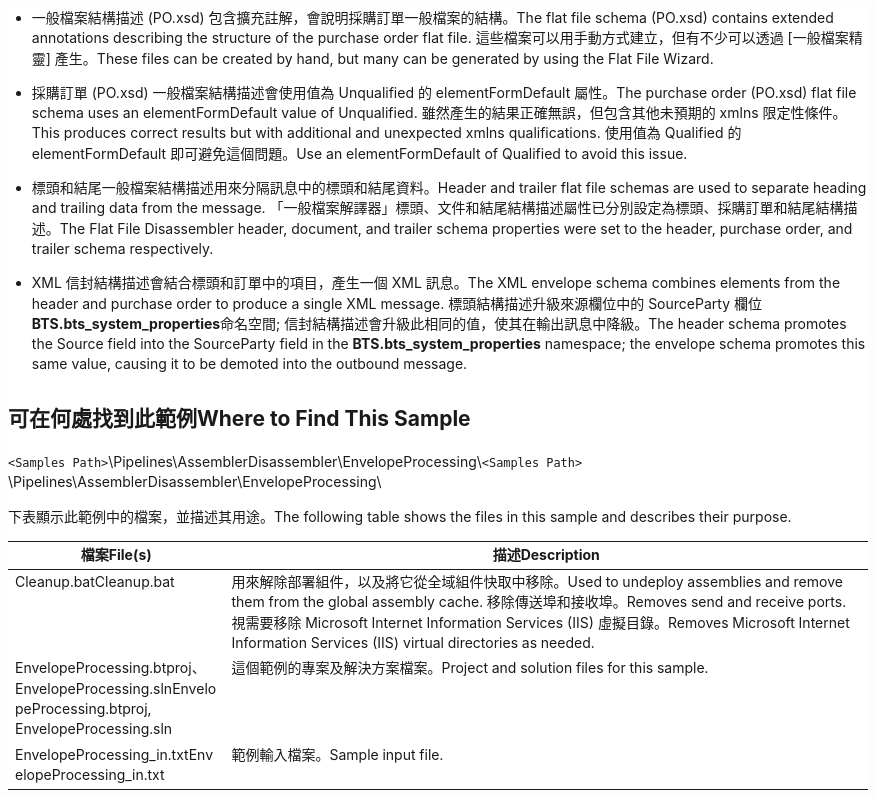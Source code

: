 -   <span data-ttu-id="78e20-132">一般檔案結構描述 (PO.xsd) 包含擴充註解，會說明採購訂單一般檔案的結構。</span><span class="sxs-lookup"><span data-stu-id="78e20-132">The flat file schema (PO.xsd) contains extended annotations describing the structure of the purchase order flat file.</span></span> <span data-ttu-id="78e20-133">這些檔案可以用手動方式建立，但有不少可以透過 [一般檔案精靈] 產生。</span><span class="sxs-lookup"><span data-stu-id="78e20-133">These files can be created by hand, but many can be generated by using the Flat File Wizard.</span></span>  

-   <span data-ttu-id="78e20-134">採購訂單 (PO.xsd) 一般檔案結構描述會使用值為 Unqualified 的 elementFormDefault 屬性。</span><span class="sxs-lookup"><span data-stu-id="78e20-134">The purchase order (PO.xsd) flat file schema uses an elementFormDefault value of Unqualified.</span></span> <span data-ttu-id="78e20-135">雖然產生的結果正確無誤，但包含其他未預期的 xmlns 限定性條件。</span><span class="sxs-lookup"><span data-stu-id="78e20-135">This produces correct results but with additional and unexpected xmlns qualifications.</span></span> <span data-ttu-id="78e20-136">使用值為 Qualified 的 elementFormDefault 即可避免這個問題。</span><span class="sxs-lookup"><span data-stu-id="78e20-136">Use an elementFormDefault of Qualified to avoid this issue.</span></span>  

-   <span data-ttu-id="78e20-137">標頭和結尾一般檔案結構描述用來分隔訊息中的標頭和結尾資料。</span><span class="sxs-lookup"><span data-stu-id="78e20-137">Header and trailer flat file schemas are used to separate heading and trailing data from the message.</span></span> <span data-ttu-id="78e20-138">「一般檔案解譯器」標頭、文件和結尾結構描述屬性已分別設定為標頭、採購訂單和結尾結構描述。</span><span class="sxs-lookup"><span data-stu-id="78e20-138">The Flat File Disassembler header, document, and trailer schema properties were set to the header, purchase order, and trailer schema respectively.</span></span>  

-   <span data-ttu-id="78e20-139">XML 信封結構描述會結合標頭和訂單中的項目，產生一個 XML 訊息。</span><span class="sxs-lookup"><span data-stu-id="78e20-139">The XML envelope schema combines elements from the header and purchase order to produce a single XML message.</span></span> <span data-ttu-id="78e20-140">標頭結構描述升級來源欄位中的 SourceParty 欄位**BTS.bts_system_properties**命名空間; 信封結構描述會升級此相同的值，使其在輸出訊息中降級。</span><span class="sxs-lookup"><span data-stu-id="78e20-140">The header schema promotes the Source field into the SourceParty field in the **BTS.bts_system_properties** namespace; the envelope schema promotes this same value, causing it to be demoted into the outbound message.</span></span>  

## <a name="where-to-find-this-sample"></a><span data-ttu-id="78e20-141">可在何處找到此範例</span><span class="sxs-lookup"><span data-stu-id="78e20-141">Where to Find This Sample</span></span>  
 <span data-ttu-id="78e20-142">`<Samples Path>`\Pipelines\AssemblerDisassembler\EnvelopeProcessing\\</span><span class="sxs-lookup"><span data-stu-id="78e20-142">`<Samples Path>`\Pipelines\AssemblerDisassembler\EnvelopeProcessing\\</span></span>  

 <span data-ttu-id="78e20-143">下表顯示此範例中的檔案，並描述其用途。</span><span class="sxs-lookup"><span data-stu-id="78e20-143">The following table shows the files in this sample and describes their purpose.</span></span>  


|                      <span data-ttu-id="78e20-144">檔案</span><span class="sxs-lookup"><span data-stu-id="78e20-144">File(s)</span></span>                      |                                                                                               <span data-ttu-id="78e20-145">描述</span><span class="sxs-lookup"><span data-stu-id="78e20-145">Description</span></span>                                                                                               |
|---------------------------------------------------|---------------------------------------------------------------------------------------------------------------------------------------------------------------------------------------------------------|
|                    <span data-ttu-id="78e20-146">Cleanup.bat</span><span class="sxs-lookup"><span data-stu-id="78e20-146">Cleanup.bat</span></span>                    |    <span data-ttu-id="78e20-147">用來解除部署組件，以及將它從全域組件快取中移除。</span><span class="sxs-lookup"><span data-stu-id="78e20-147">Used to undeploy assemblies and remove them from the global assembly cache.</span></span> <span data-ttu-id="78e20-148">移除傳送埠和接收埠。</span><span class="sxs-lookup"><span data-stu-id="78e20-148">Removes send and receive ports.</span></span> <span data-ttu-id="78e20-149">視需要移除 Microsoft Internet Information Services (IIS) 虛擬目錄。</span><span class="sxs-lookup"><span data-stu-id="78e20-149">Removes Microsoft Internet Information Services (IIS) virtual directories as needed.</span></span>     |
| <span data-ttu-id="78e20-150">EnvelopeProcessing.btproj、EnvelopeProcessing.sln</span><span class="sxs-lookup"><span data-stu-id="78e20-150">EnvelopeProcessing.btproj, EnvelopeProcessing.sln</span></span> |                                                                               <span data-ttu-id="78e20-151">這個範例的專案及解決方案檔案。</span><span class="sxs-lookup"><span data-stu-id="78e20-151">Project and solution files for this sample.</span></span>                                                                               |
|             <span data-ttu-id="78e20-152">EnvelopeProcessing_in.txt</span><span class="sxs-lookup"><span data-stu-id="78e20-152">EnvelopeProcessing_in.txt</span></span>             |                                                                                           <span data-ttu-id="78e20-153">範例輸入檔案。</span><span class="sxs-lookup"><span data-stu-id="78e20-153">Sample input file.</span></span>                                                                                            |